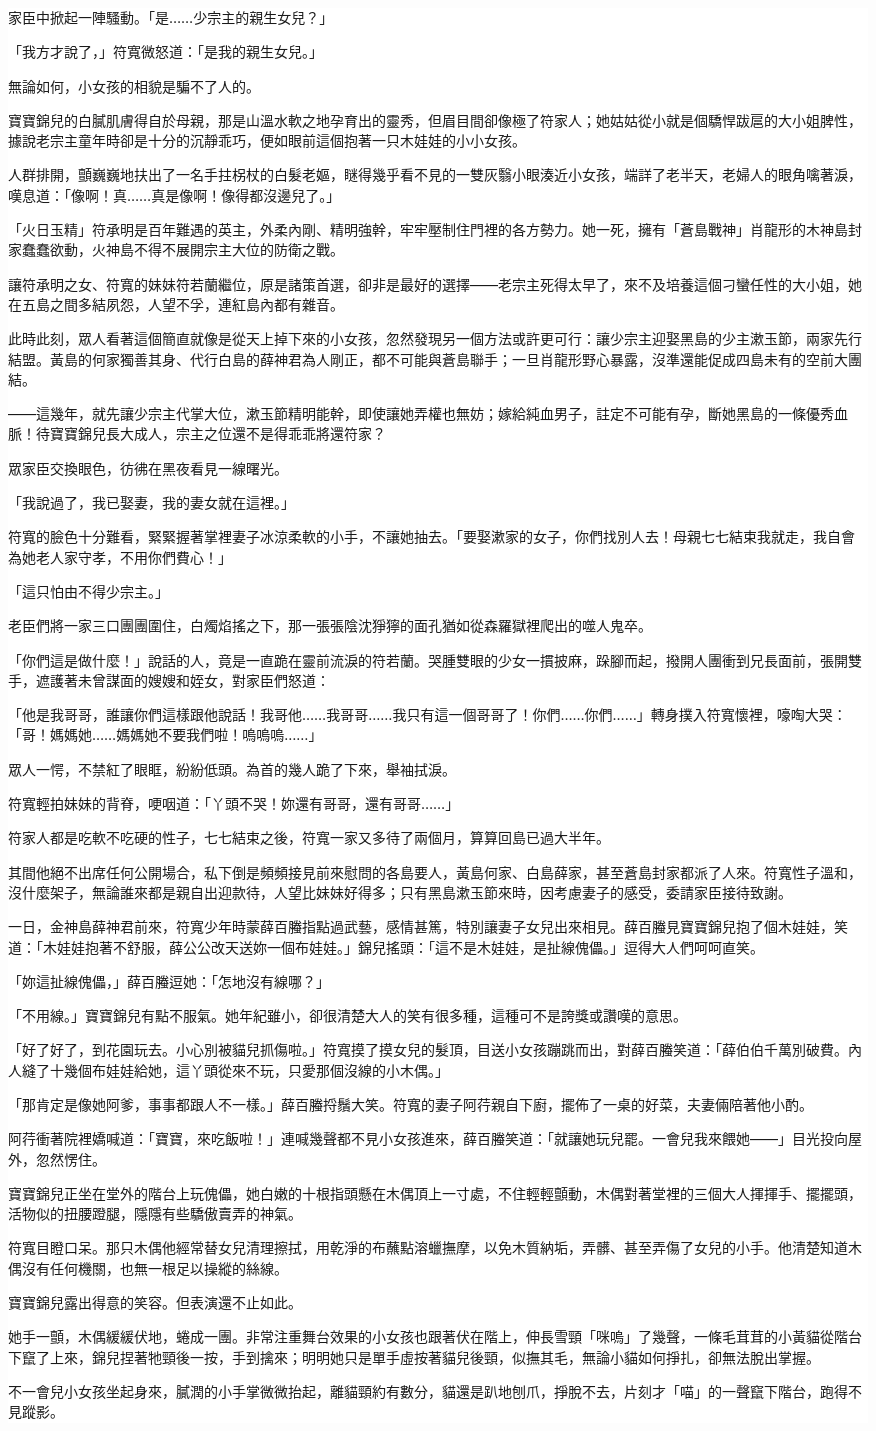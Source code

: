 家臣中掀起一陣騷動。「是……少宗主的親生女兒？」

「我方才說了，」符寬微怒道：「是我的親生女兒。」

無論如何，小女孩的相貌是騙不了人的。

寶寶錦兒的白膩肌膚得自於母親，那是山溫水軟之地孕育出的靈秀，但眉目間卻像極了符家人；她姑姑從小就是個驕悍跋扈的大小姐脾性，據說老宗主童年時卻是十分的沉靜乖巧，便如眼前這個抱著一只木娃娃的小小女孩。

人群排開，顫巍巍地扶出了一名手拄柺杖的白髮老嫗，瞇得幾乎看不見的一雙灰翳小眼湊近小女孩，端詳了老半天，老婦人的眼角噙著淚，嘆息道：「像啊！真……真是像啊！像得都沒邊兒了。」

「火日玉精」符承明是百年難遇的英主，外柔內剛、精明強幹，牢牢壓制住門裡的各方勢力。她一死，擁有「蒼島戰神」肖龍形的木神島封家蠢蠢欲動，火神島不得不展開宗主大位的防衛之戰。

讓符承明之女、符寬的妹妹符若蘭繼位，原是諸策首選，卻非是最好的選擇——老宗主死得太早了，來不及培養這個刁蠻任性的大小姐，她在五島之間多結夙怨，人望不孚，連紅島內都有雜音。

此時此刻，眾人看著這個簡直就像是從天上掉下來的小女孩，忽然發現另一個方法或許更可行：讓少宗主迎娶黑島的少主漱玉節，兩家先行結盟。黃島的何家獨善其身、代行白島的薛神君為人剛正，都不可能與蒼島聯手；一旦肖龍形野心暴露，沒準還能促成四島未有的空前大團結。

——這幾年，就先讓少宗主代掌大位，漱玉節精明能幹，即使讓她弄權也無妨；嫁給純血男子，註定不可能有孕，斷她黑島的一條優秀血脈！待寶寶錦兒長大成人，宗主之位還不是得乖乖將還符家？

眾家臣交換眼色，彷彿在黑夜看見一線曙光。

「我說過了，我已娶妻，我的妻女就在這裡。」

符寬的臉色十分難看，緊緊握著掌裡妻子冰涼柔軟的小手，不讓她抽去。「要娶漱家的女子，你們找別人去！母親七七結束我就走，我自會為她老人家守孝，不用你們費心！」

「這只怕由不得少宗主。」

老臣們將一家三口團團圍住，白燭焰搖之下，那一張張陰沈猙獰的面孔猶如從森羅獄裡爬出的噬人鬼卒。

「你們這是做什麼！」說話的人，竟是一直跪在靈前流淚的符若蘭。哭腫雙眼的少女一摜披麻，跺腳而起，撥開人團衝到兄長面前，張開雙手，遮護著未曾謀面的嫂嫂和姪女，對家臣們怒道：

「他是我哥哥，誰讓你們這樣跟他說話！我哥他……我哥哥……我只有這一個哥哥了！你們……你們……」轉身撲入符寬懷裡，嚎啕大哭：「哥！媽媽她……媽媽她不要我們啦！嗚嗚嗚……」

眾人一愕，不禁紅了眼眶，紛紛低頭。為首的幾人跪了下來，舉袖拭淚。

符寬輕拍妹妹的背脊，哽咽道：「丫頭不哭！妳還有哥哥，還有哥哥……」

符家人都是吃軟不吃硬的性子，七七結束之後，符寬一家又多待了兩個月，算算回島已過大半年。

其間他絕不出席任何公開場合，私下倒是頻頻接見前來慰問的各島要人，黃島何家、白島薛家，甚至蒼島封家都派了人來。符寬性子溫和，沒什麼架子，無論誰來都是親自出迎款待，人望比妹妹好得多；只有黑島漱玉節來時，因考慮妻子的感受，委請家臣接待致謝。

一日，金神島薛神君前來，符寬少年時蒙薛百螣指點過武藝，感情甚篤，特別讓妻子女兒出來相見。薛百螣見寶寶錦兒抱了個木娃娃，笑道：「木娃娃抱著不舒服，薛公公改天送妳一個布娃娃。」錦兒搖頭：「這不是木娃娃，是扯線傀儡。」逗得大人們呵呵直笑。

「妳這扯線傀儡，」薛百螣逗她：「怎地沒有線哪？」

「不用線。」寶寶錦兒有點不服氣。她年紀雖小，卻很清楚大人的笑有很多種，這種可不是誇獎或讚嘆的意思。

「好了好了，到花園玩去。小心別被貓兒抓傷啦。」符寬摸了摸女兒的髮頂，目送小女孩蹦跳而出，對薛百螣笑道：「薛伯伯千萬別破費。內人縫了十幾個布娃娃給她，這丫頭從來不玩，只愛那個沒線的小木偶。」

「那肯定是像她阿爹，事事都跟人不一樣。」薛百螣捋鬚大笑。符寬的妻子阿荇親自下廚，擺佈了一桌的好菜，夫妻倆陪著他小酌。

阿荇衝著院裡嬌喊道：「寶寶，來吃飯啦！」連喊幾聲都不見小女孩進來，薛百螣笑道：「就讓她玩兒罷。一會兒我來餵她——」目光投向屋外，忽然愣住。

寶寶錦兒正坐在堂外的階台上玩傀儡，她白嫩的十根指頭懸在木偶頂上一寸處，不住輕輕顫動，木偶對著堂裡的三個大人揮揮手、擺擺頭，活物似的扭腰蹬腿，隱隱有些驕傲賣弄的神氣。

符寬目瞪口呆。那只木偶他經常替女兒清理擦拭，用乾淨的布蘸點溶蠟撫摩，以免木質納垢，弄髒、甚至弄傷了女兒的小手。他清楚知道木偶沒有任何機關，也無一根足以操縱的絲線。

寶寶錦兒露出得意的笑容。但表演還不止如此。

她手一顫，木偶緩緩伏地，蜷成一團。非常注重舞台效果的小女孩也跟著伏在階上，伸長雪頸「咪嗚」了幾聲，一條毛茸茸的小黃貓從階台下竄了上來，錦兒捏著牠頸後一按，手到擒來；明明她只是單手虛按著貓兒後頸，似撫其毛，無論小貓如何掙扎，卻無法脫出掌握。

不一會兒小女孩坐起身來，膩潤的小手掌微微抬起，離貓頸約有數分，貓還是趴地刨爪，掙脫不去，片刻才「喵」的一聲竄下階台，跑得不見蹤影。
